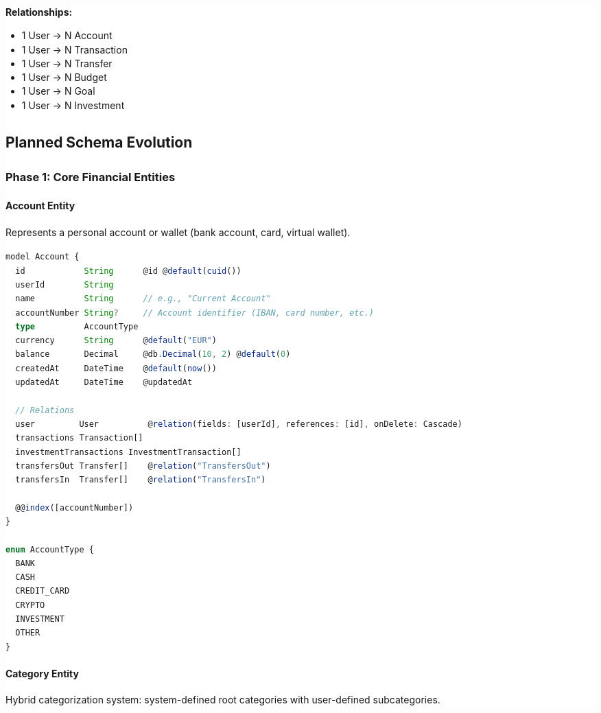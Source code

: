 **Relationships:**

- 1 User → N Account
- 1 User → N Transaction
- 1 User → N Transfer
- 1 User → N Budget
- 1 User → N Goal
- 1 User → N Investment

## Planned Schema Evolution

### Phase 1: Core Financial Entities

#### Account Entity

Represents a personal account or wallet (bank account, card, virtual wallet).

```typescript
model Account {
  id            String      @id @default(cuid())
  userId        String
  name          String      // e.g., "Current Account"
  accountNumber String?     // Account identifier (IBAN, card number, etc.)
  type          AccountType
  currency      String      @default("EUR")
  balance       Decimal     @db.Decimal(10, 2) @default(0)
  createdAt     DateTime    @default(now())
  updatedAt     DateTime    @updatedAt

  // Relations
  user         User          @relation(fields: [userId], references: [id], onDelete: Cascade)
  transactions Transaction[]
  investmentTransactions InvestmentTransaction[]
  transfersOut Transfer[]    @relation("TransfersOut")
  transfersIn  Transfer[]    @relation("TransfersIn")

  @@index([accountNumber])
}

enum AccountType {
  BANK
  CASH
  CREDIT_CARD
  CRYPTO
  INVESTMENT
  OTHER
}
```

#### Category Entity

Hybrid categorization system: system-defined root categories with user-defined subcategories.
